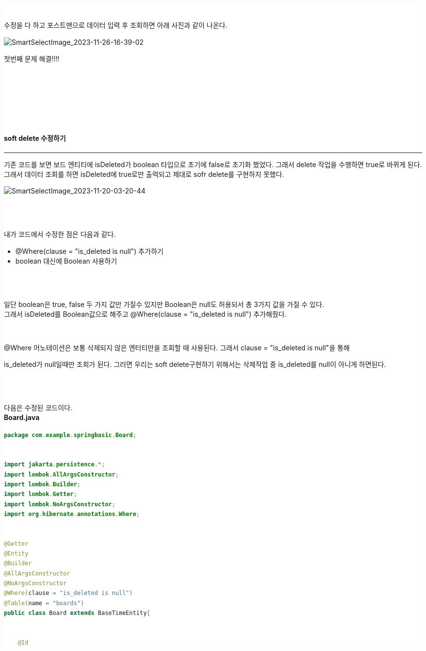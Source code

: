 <br>

수정을 다 하고 포스트맨으로 데이터 입력 후 조회하면 아래 사진과 같이 나온다.

![SmartSelectImage_2023-11-26-16-39-02](C:\Users\tmdrl\OneDrive\사진\Screenshots\SmartSelectImage_2023-11-26-16-39-02.png)



첫번째 문제 해결!!!!

<br>

<br><br>

<br>

#### soft delete 수정하기

---

기존 코드를 보면 보드 엔티티에 isDeleted가 boolean 타입으로 초기에 false로 초기화 했었다. 그래서 delete 작업을 수행하면 true로 바뀌게 된다.  
그래서 데이터 조회를 하면 isDeleted에 true로만 출력되고 제대로 sofr delete를 구현하지 못했다.

![SmartSelectImage_2023-11-20-03-20-44](C:\Users\tmdrl\OneDrive\사진\Screenshots\SmartSelectImage_2023-11-20-03-20-44.png)

<br><br>

내가 코드에서 수정한 점은 다음과 같다.

-  @Where(clause = "is_deleted is null") 추가하기
-  boolean 대신에 Boolean 사용하기

<br><br>

일단 boolean은 true, false 두 가지 값만 가질수 있지만 Boolean은 null도 허용되서 총 3가지 값을 가질 수 있다.   
그래서 isDeleted를 Boolean값으로 해주고 @Where(clause = "is_deleted is null") 추가해줬다.

<br>

@Where 어노테이션은 보통 삭제되지 않은 엔터티만을 조회할 때 사용된다. 그래서 clause = "is_deleted is null"을 통해 

is_deleted가 null일때만 조회가 된다. 그러면 우리는 soft delete구현하기 위해서는 삭제작업 중 is_deleted를 null이 아니게 하면된다.

<br>

<br>

다음은 수정된 코드이다.  
**Board.java**

```java
package com.example.springbasic.Board;


import jakarta.persistence.*;
import lombok.AllArgsConstructor;
import lombok.Builder;
import lombok.Getter;
import lombok.NoArgsConstructor;
import org.hibernate.annotations.Where;


@Getter
@Entity
@Builder
@AllArgsConstructor
@NoArgsConstructor
@Where(clause = "is_deleted is null")
@Table(name = "boards")
public class Board extends BaseTimeEntity{


    @Id
```